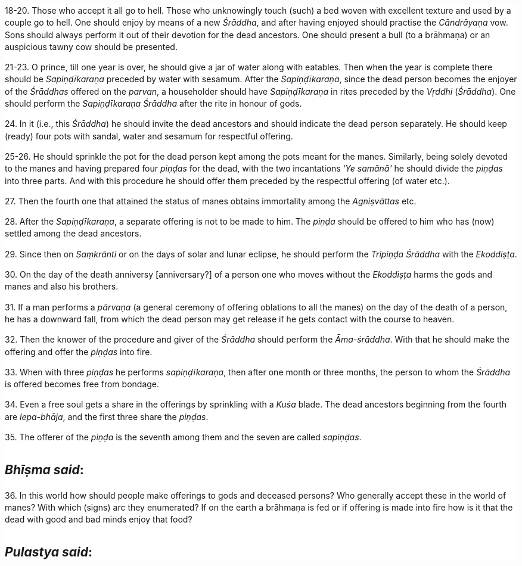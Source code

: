 18-20. Those who accept it all go to hell. Those who unknowingly touch (such) a bed woven with excellent texture and used by a couple go to hell. One should enjoy by means of a new *Śrāddha*, and after having enjoyed should practise the *Cāndrāyaṇa* vow. Sons should always perform it out of their devotion for the dead ancestors. One should present a bull (to a brāhmaṇa) or an auspicious tawny cow should be presented.

21-23. O prince, till one year is over, he should give a jar of water along with eatables. Then when the year is complete there should be *Sapiṇḍīkaraṇa* preceded by water with sesamum. After the *Sapiṇḍīkaraṇa*, since the dead person becomes the enjoyer of the *Śrāddhas* offered on the *parvan*, a householder should have *Sapiṇḍīkaraṇa* in rites preceded by the *Vṛddhi* (*Śrāddha*). One should perform the *Sapiṇḍīkaraṇa Śrāddha* after the rite in honour of gods.

24\. In it (i.e., this *Śrāddha*) he should invite the dead ancestors and should indicate the dead person separately. He should keep (ready) four pots with sandal, water and sesamum for respectful offering.

25-26. He should sprinkle the pot for the dead person kept among the pots meant for the manes. Similarly, being solely devoted to the manes and having prepared four *piṇḍas* for the dead, with the two incantations ‘*Ye* *samānā'* he should divide the *piṇḍas* into three parts. And with this procedure he should offer them preceded by the respectful offering (of water etc.).

27\. Then the fourth one that attained the status of manes obtains immortality among the *Agniṣvāttas* etc.

28\. After the *Sapiṇḍīkaraṇa*, a separate offering is not to be made to him. The *piṇḍa* should be offered to him who has (now) settled among the dead ancestors.

29\. Since then on *Saṃkrānti* or on the days of solar and lunar eclipse, he should perform the *Tripiṇḍa Śrāddha* with the *Ekoddiṣṭa*.

30\. On the day of the death anniversy [anniversary?] of a person one who moves without the *Ekoddiṣṭa* harms the gods and manes and also his brothers.

31\. If a man performs a *pārvaṇa* (a general ceremony of offering oblations to all the manes) on the day of the death of a person, he has a downward fall, from which the dead person may get release if he gets contact with the course to heaven.

32\. Then the knower of the procedure and giver of the *Śrāddha* should perform the *Āma-śrāddha*. With that he should make the offering and offer the *piṇḍas* into fire.

33\. When with three *piṇḍas* he performs *sapiṇḍīkaraṇa*, then after one month or three months, the person to whom the *Śrāddha* is offered becomes free from bondage.

34\. Even a free soul gets a share in the offerings by sprinkling with a *Kuśa* blade. The dead ancestors beginning from the fourth are *lepa-bhāja*, and the first three share the *piṇḍas*.

35\. The offerer of the *piṇḍa* is the seventh among them and the seven are called *sapiṇḍas*.

## *Bhīṣma said*:

36\. In this world how should people make offerings to gods and deceased persons? Who generally accept these in the world of manes? With which (signs) arc they enumerated? If on the earth a brāhmaṇa is fed or if offering is made into fire how is it that the dead with good and bad minds enjoy that food?

## *Pulastya said*:
